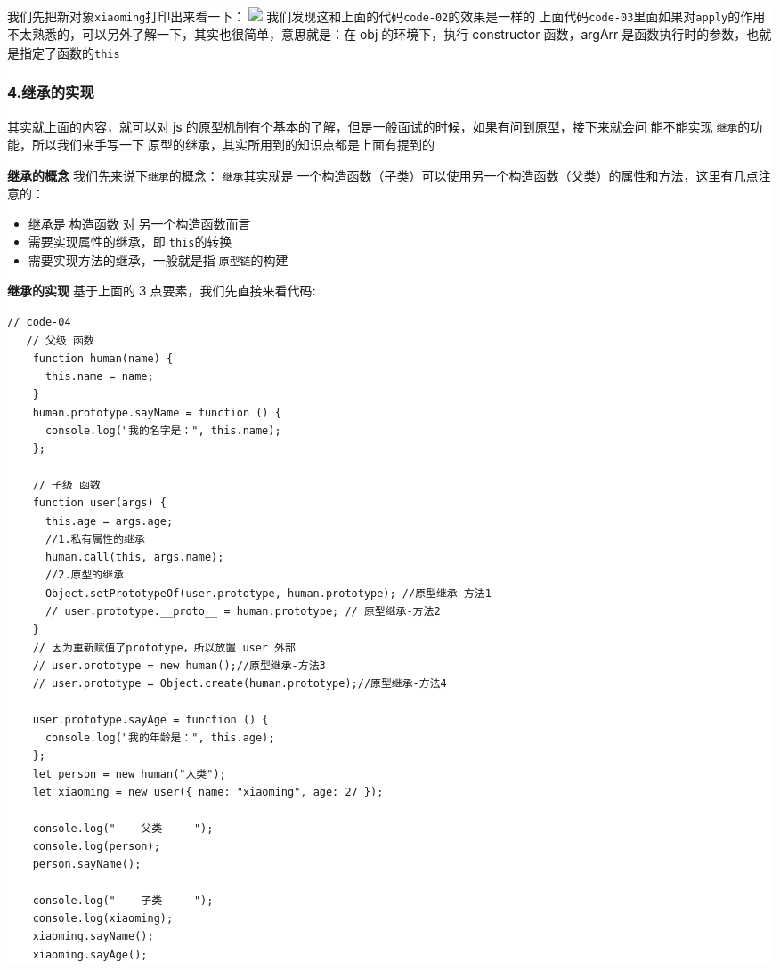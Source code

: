 我们先把新对象`xiaoming`打印出来看一下：
![](https://img2020.cnblogs.com/blog/2210844/202012/2210844-20201225180006315-1452256028.png)
我们发现这和上面的代码`code-02`的效果是一样的
上面代码`code-03`里面如果对`apply`的作用不太熟悉的，可以另外了解一下，其实也很简单，意思就是：在 obj 的环境下，执行 constructor 函数，argArr 是函数执行时的参数，也就是指定了函数的`this`

### 4.继承的实现

其实就上面的内容，就可以对 js 的原型机制有个基本的了解，但是一般面试的时候，如果有问到原型，接下来就会问 能不能实现 `继承`的功能，所以我们来手写一下 原型的继承，其实所用到的知识点都是上面有提到的

**继承的概念**
我们先来说下`继承`的概念：
`继承`其实就是 一个构造函数（子类）可以使用另一个构造函数（父类）的属性和方法，这里有几点注意的：

- 继承是 构造函数 对 另一个构造函数而言
- 需要实现属性的继承，即 `this`的转换
- 需要实现方法的继承，一般就是指 `原型链`的构建

**继承的实现**
基于上面的 3 点要素，我们先直接来看代码:

```
// code-04
   // 父级 函数
    function human(name) {
      this.name = name;
    }
    human.prototype.sayName = function () {
      console.log("我的名字是：", this.name);
    };

    // 子级 函数
    function user(args) {
      this.age = args.age;
      //1.私有属性的继承
      human.call(this, args.name);
      //2.原型的继承
      Object.setPrototypeOf(user.prototype, human.prototype); //原型继承-方法1
      // user.prototype.__proto__ = human.prototype; // 原型继承-方法2
    }
    // 因为重新赋值了prototype，所以放置 user 外部
    // user.prototype = new human();//原型继承-方法3
    // user.prototype = Object.create(human.prototype);//原型继承-方法4

    user.prototype.sayAge = function () {
      console.log("我的年龄是：", this.age);
    };
    let person = new human("人类");
    let xiaoming = new user({ name: "xiaoming", age: 27 });

    console.log("----父类-----");
    console.log(person);
    person.sayName();

    console.log("----子类-----");
    console.log(xiaoming);
    xiaoming.sayName();
    xiaoming.sayAge();

```
